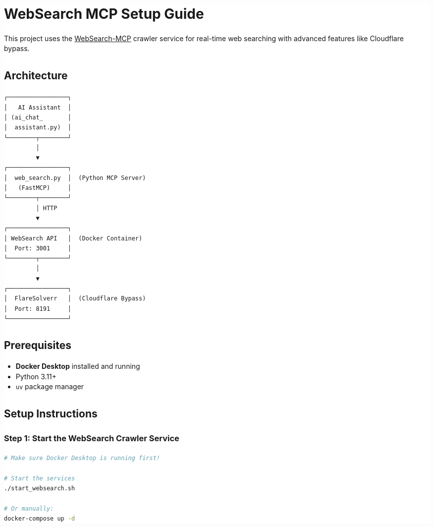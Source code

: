 # WebSearch MCP Setup Guide

This project uses the [WebSearch-MCP](https://mcpservers.org/servers/mnhlt/WebSearch-MCP) crawler service for real-time web searching with advanced features like Cloudflare bypass.

## Architecture

```
┌─────────────────┐
│   AI Assistant  │
│ (ai_chat_       │
│  assistant.py)  │
└────────┬────────┘
         │
         ▼
┌─────────────────┐
│  web_search.py  │  (Python MCP Server)
│   (FastMCP)     │
└────────┬────────┘
         │ HTTP
         ▼
┌─────────────────┐
│ WebSearch API   │  (Docker Container)
│  Port: 3001     │
└────────┬────────┘
         │
         ▼
┌─────────────────┐
│  FlareSolverr   │  (Cloudflare Bypass)
│  Port: 8191     │
└─────────────────┘
```

## Prerequisites

- **Docker Desktop** installed and running
- Python 3.11+
- `uv` package manager

## Setup Instructions

### Step 1: Start the WebSearch Crawler Service

```bash
# Make sure Docker Desktop is running first!

# Start the services
./start_websearch.sh

# Or manually:
docker-compose up -d
```
